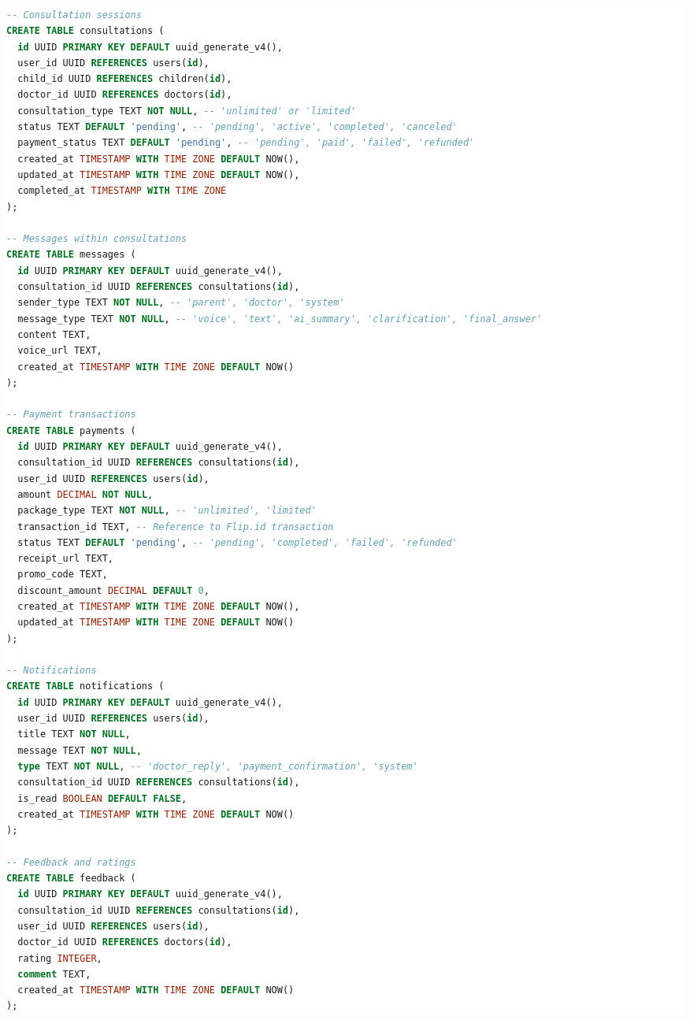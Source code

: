 ```sql
-- Consultation sessions
CREATE TABLE consultations (
  id UUID PRIMARY KEY DEFAULT uuid_generate_v4(),
  user_id UUID REFERENCES users(id),
  child_id UUID REFERENCES children(id),
  doctor_id UUID REFERENCES doctors(id),
  consultation_type TEXT NOT NULL, -- 'unlimited' or 'limited'
  status TEXT DEFAULT 'pending', -- 'pending', 'active', 'completed', 'canceled'
  payment_status TEXT DEFAULT 'pending', -- 'pending', 'paid', 'failed', 'refunded'
  created_at TIMESTAMP WITH TIME ZONE DEFAULT NOW(),
  updated_at TIMESTAMP WITH TIME ZONE DEFAULT NOW(),
  completed_at TIMESTAMP WITH TIME ZONE
);

-- Messages within consultations
CREATE TABLE messages (
  id UUID PRIMARY KEY DEFAULT uuid_generate_v4(),
  consultation_id UUID REFERENCES consultations(id),
  sender_type TEXT NOT NULL, -- 'parent', 'doctor', 'system'
  message_type TEXT NOT NULL, -- 'voice', 'text', 'ai_summary', 'clarification', 'final_answer'
  content TEXT,
  voice_url TEXT,
  created_at TIMESTAMP WITH TIME ZONE DEFAULT NOW()
);

-- Payment transactions
CREATE TABLE payments (
  id UUID PRIMARY KEY DEFAULT uuid_generate_v4(),
  consultation_id UUID REFERENCES consultations(id),
  user_id UUID REFERENCES users(id),
  amount DECIMAL NOT NULL,
  package_type TEXT NOT NULL, -- 'unlimited', 'limited'
  transaction_id TEXT, -- Reference to Flip.id transaction
  status TEXT DEFAULT 'pending', -- 'pending', 'completed', 'failed', 'refunded'
  receipt_url TEXT,
  promo_code TEXT,
  discount_amount DECIMAL DEFAULT 0,
  created_at TIMESTAMP WITH TIME ZONE DEFAULT NOW(),
  updated_at TIMESTAMP WITH TIME ZONE DEFAULT NOW()
);

-- Notifications
CREATE TABLE notifications (
  id UUID PRIMARY KEY DEFAULT uuid_generate_v4(),
  user_id UUID REFERENCES users(id),
  title TEXT NOT NULL,
  message TEXT NOT NULL,
  type TEXT NOT NULL, -- 'doctor_reply', 'payment_confirmation', 'system'
  consultation_id UUID REFERENCES consultations(id),
  is_read BOOLEAN DEFAULT FALSE,
  created_at TIMESTAMP WITH TIME ZONE DEFAULT NOW()
);

-- Feedback and ratings
CREATE TABLE feedback (
  id UUID PRIMARY KEY DEFAULT uuid_generate_v4(),
  consultation_id UUID REFERENCES consultations(id),
  user_id UUID REFERENCES users(id),
  doctor_id UUID REFERENCES doctors(id),
  rating INTEGER,
  comment TEXT,
  created_at TIMESTAMP WITH TIME ZONE DEFAULT NOW()
);
```